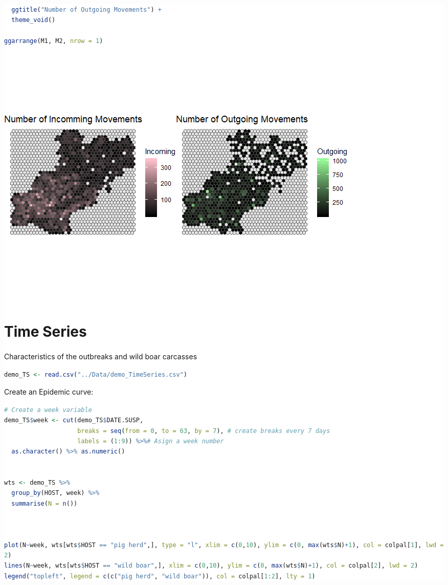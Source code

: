 ``` r
  ggtitle("Number of Outgoing Movements") +
  theme_void()

ggarrange(M1, M2, nrow = 1)
```

![](DataExploration_files/figure-gfm/unnamed-chunk-12-1.png)

# Time Series

Characteristics of the outbreaks and wild boar carcasses

``` r
demo_TS <- read.csv("../Data/demo_TimeSeries.csv")
```

Create an Epidemic curve:

``` r
# Create a week variable
demo_TS$week <- cut(demo_TS$DATE.SUSP, 
                    breaks = seq(from = 0, to = 63, by = 7), # create breaks every 7 days 
                    labels = (1:9)) %>%# Asign a week number
  as.character() %>% as.numeric()


wts <- demo_TS %>% 
  group_by(HOST, week) %>%
  summarise(N = n())



plot(N~week, wts[wts$HOST == "pig herd",], type = "l", xlim = c(0,10), ylim = c(0, max(wts$N)+1), col = colpal[1], lwd = 2)
lines(N~week, wts[wts$HOST == "wild boar",], xlim = c(0,10), ylim = c(0, max(wts$N)+1), col = colpal[2], lwd = 2)
legend("topleft", legend = c(c("pig herd", "wild boar")), col = colpal[1:2], lty = 1)
```
